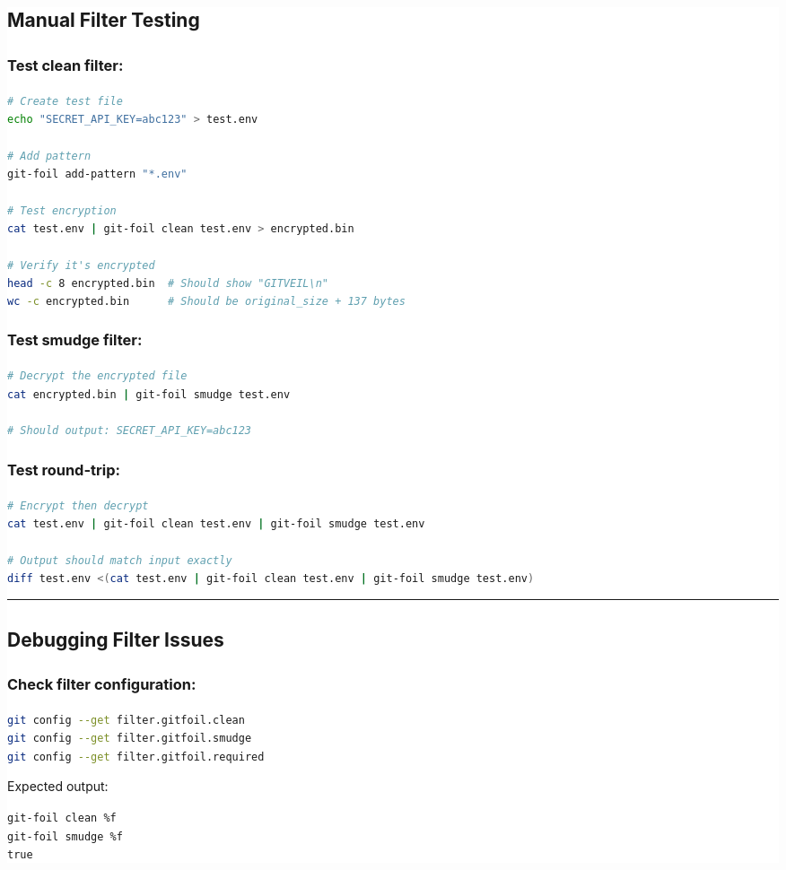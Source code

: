 
## Manual Filter Testing

### Test clean filter:
```bash
# Create test file
echo "SECRET_API_KEY=abc123" > test.env

# Add pattern
git-foil add-pattern "*.env"

# Test encryption
cat test.env | git-foil clean test.env > encrypted.bin

# Verify it's encrypted
head -c 8 encrypted.bin  # Should show "GITVEIL\n"
wc -c encrypted.bin      # Should be original_size + 137 bytes
```

### Test smudge filter:
```bash
# Decrypt the encrypted file
cat encrypted.bin | git-foil smudge test.env

# Should output: SECRET_API_KEY=abc123
```

### Test round-trip:
```bash
# Encrypt then decrypt
cat test.env | git-foil clean test.env | git-foil smudge test.env

# Output should match input exactly
diff test.env <(cat test.env | git-foil clean test.env | git-foil smudge test.env)
```

---

## Debugging Filter Issues

### Check filter configuration:
```bash
git config --get filter.gitfoil.clean
git config --get filter.gitfoil.smudge
git config --get filter.gitfoil.required
```

Expected output:
```
git-foil clean %f
git-foil smudge %f
true
```
